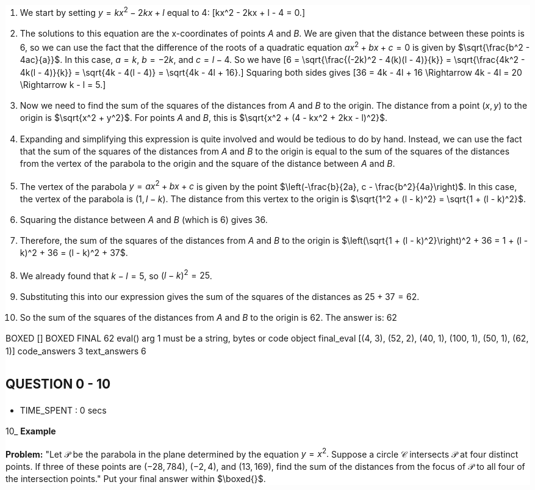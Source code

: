 

1. We start by setting $y = kx^2 - 2kx + l$ equal to $4$:
\[kx^2 - 2kx + l - 4 = 0.\]

2. The solutions to this equation are the x-coordinates of points $A$ and $B$. We are given that the distance between these points is 6, so we can use the fact that the difference of the roots of a quadratic equation $ax^2 + bx + c = 0$ is given by $\sqrt{\frac{b^2 - 4ac}{a}}$. In this case, $a = k$, $b = -2k$, and $c = l - 4$. So we have
\[6 = \sqrt{\frac{(-2k)^2 - 4(k)(l - 4)}{k}} = \sqrt{\frac{4k^2 - 4k(l - 4)}{k}} = \sqrt{4k - 4(l - 4)} = \sqrt{4k - 4l + 16}.\]
Squaring both sides gives
\[36 = 4k - 4l + 16 \Rightarrow 4k - 4l = 20 \Rightarrow k - l = 5.\]

3. Now we need to find the sum of the squares of the distances from $A$ and $B$ to the origin. The distance from a point $(x, y)$ to the origin is $\sqrt{x^2 + y^2}$. For points $A$ and $B$, this is $\sqrt{x^2 + (4 - kx^2 + 2kx - l)^2}$.

4. Expanding and simplifying this expression is quite involved and would be tedious to do by hand. Instead, we can use the fact that the sum of the squares of the distances from $A$ and $B$ to the origin is equal to the sum of the squares of the distances from the vertex of the parabola to the origin and the square of the distance between $A$ and $B$.

5. The vertex of the parabola $y = ax^2 + bx + c$ is given by the point $\left(-\frac{b}{2a}, c - \frac{b^2}{4a}\right)$. In this case, the vertex of the parabola is $\left(1, l - k\right)$. The distance from this vertex to the origin is $\sqrt{1^2 + (l - k)^2} = \sqrt{1 + (l - k)^2}$.

6. Squaring the distance between $A$ and $B$ (which is 6) gives $36$.

7. Therefore, the sum of the squares of the distances from $A$ and $B$ to the origin is $\left(\sqrt{1 + (l - k)^2}\right)^2 + 36 = 1 + (l - k)^2 + 36 = (l - k)^2 + 37$.

8. We already found that $k - l = 5$, so $(l - k)^2 = 25$.

9. Substituting this into our expression gives the sum of the squares of the distances as $25 + 37 = 62$.

10. So the sum of the squares of the distances from $A$ and $B$ to the origin is 62. The answer is: $62$

BOXED []
BOXED FINAL 62
eval() arg 1 must be a string, bytes or code object final_eval
[(4, 3), (52, 2), (40, 1), (100, 1), (50, 1), (62, 1)]
code_answers 3 text_answers 6



## QUESTION 0 - 10 
- TIME_SPENT : 0 secs

10_
**Example**

**Problem:** 
"Let $\mathcal{P}$ be the parabola in the plane determined by the equation $y = x^2.$  Suppose a circle $\mathcal{C}$ intersects $\mathcal{P}$ at four distinct points.  If three of these points are $(-28,784),$ $(-2,4),$ and $(13,169),$ find the sum of the distances from the focus of $\mathcal{P}$ to all four of the intersection points."
Put your final answer within $\boxed{}$.
